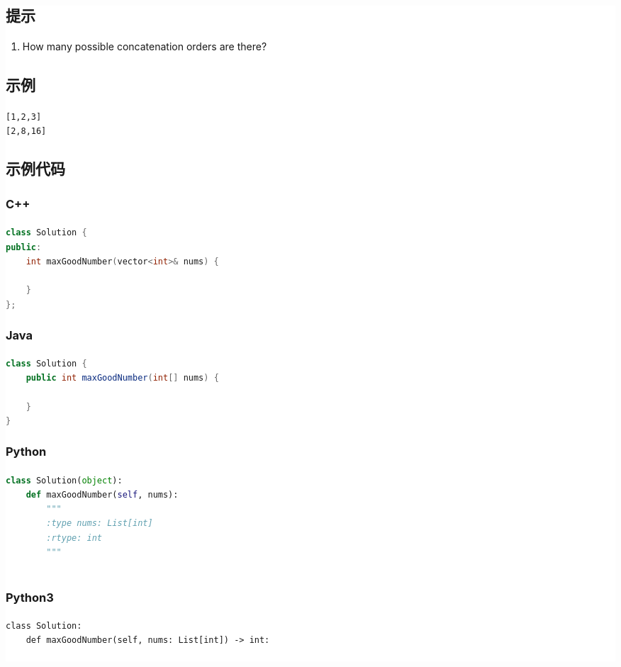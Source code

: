## 提示

1. How many possible concatenation orders are there?

## 示例

```
[1,2,3]
[2,8,16]
```

## 示例代码

### C++

```cpp
class Solution {
public:
    int maxGoodNumber(vector<int>& nums) {
        
    }
};
```

### Java

```java
class Solution {
    public int maxGoodNumber(int[] nums) {
        
    }
}
```

### Python

```python
class Solution(object):
    def maxGoodNumber(self, nums):
        """
        :type nums: List[int]
        :rtype: int
        """
        
```

### Python3

```python3
class Solution:
    def maxGoodNumber(self, nums: List[int]) -> int:
        
```
